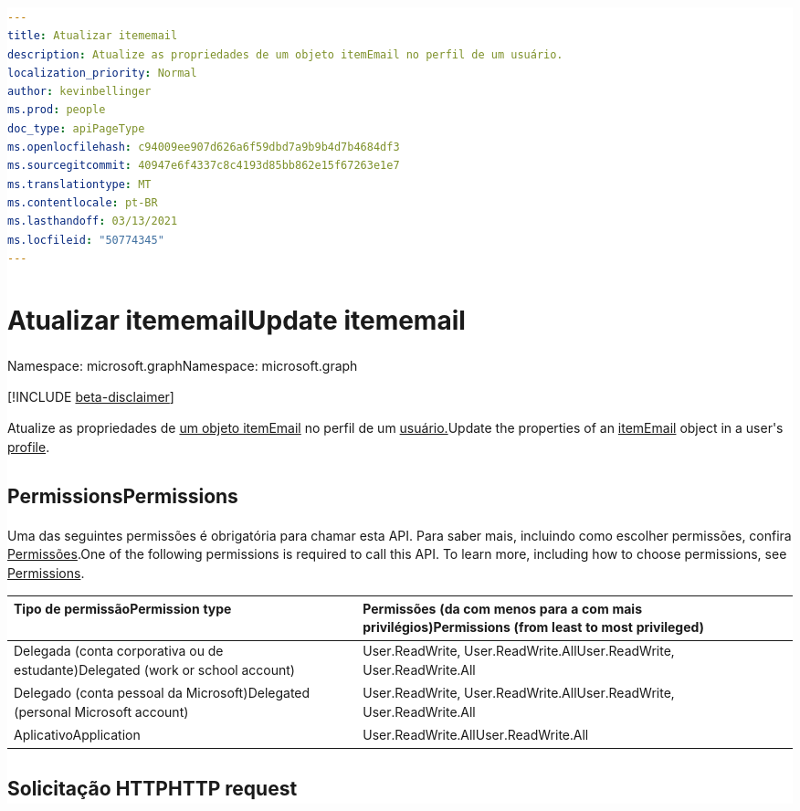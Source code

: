 ```yaml
---
title: Atualizar itememail
description: Atualize as propriedades de um objeto itemEmail no perfil de um usuário.
localization_priority: Normal
author: kevinbellinger
ms.prod: people
doc_type: apiPageType
ms.openlocfilehash: c94009ee907d626a6f59dbd7a9b9b4d7b4684df3
ms.sourcegitcommit: 40947e6f4337c8c4193d85bb862e15f67263e1e7
ms.translationtype: MT
ms.contentlocale: pt-BR
ms.lasthandoff: 03/13/2021
ms.locfileid: "50774345"
---
```

# <a name="update-itememail"></a><span data-ttu-id="bccd6-103">Atualizar itememail</span><span class="sxs-lookup"><span data-stu-id="bccd6-103">Update itememail</span></span>

<span data-ttu-id="bccd6-104">Namespace: microsoft.graph</span><span class="sxs-lookup"><span data-stu-id="bccd6-104">Namespace: microsoft.graph</span></span>

[!INCLUDE [beta-disclaimer](../../includes/beta-disclaimer.md)]

<span data-ttu-id="bccd6-105">Atualize as propriedades de [um objeto itemEmail](../resources/itememail.md) no perfil de um [usuário.](../resources/profile.md)</span><span class="sxs-lookup"><span data-stu-id="bccd6-105">Update the properties of an [itemEmail](../resources/itememail.md) object in a user's [profile](../resources/profile.md).</span></span>

## <a name="permissions"></a><span data-ttu-id="bccd6-106">Permissions</span><span class="sxs-lookup"><span data-stu-id="bccd6-106">Permissions</span></span>

<span data-ttu-id="bccd6-p101">Uma das seguintes permissões é obrigatória para chamar esta API. Para saber mais, incluindo como escolher permissões, confira [Permissões](/graph/permissions-reference).</span><span class="sxs-lookup"><span data-stu-id="bccd6-p101">One of the following permissions is required to call this API. To learn more, including how to choose permissions, see [Permissions](/graph/permissions-reference).</span></span>

| <span data-ttu-id="bccd6-109">Tipo de permissão</span><span class="sxs-lookup"><span data-stu-id="bccd6-109">Permission type</span></span>                        | <span data-ttu-id="bccd6-110">Permissões (da com menos para a com mais privilégios)</span><span class="sxs-lookup"><span data-stu-id="bccd6-110">Permissions (from least to most privileged)</span></span> |
|:---------------------------------------|:--------------------------------------------|
| <span data-ttu-id="bccd6-111">Delegada (conta corporativa ou de estudante)</span><span class="sxs-lookup"><span data-stu-id="bccd6-111">Delegated (work or school account)</span></span>     | <span data-ttu-id="bccd6-112">User.ReadWrite, User.ReadWrite.All</span><span class="sxs-lookup"><span data-stu-id="bccd6-112">User.ReadWrite, User.ReadWrite.All</span></span>          |
| <span data-ttu-id="bccd6-113">Delegado (conta pessoal da Microsoft)</span><span class="sxs-lookup"><span data-stu-id="bccd6-113">Delegated (personal Microsoft account)</span></span> | <span data-ttu-id="bccd6-114">User.ReadWrite, User.ReadWrite.All</span><span class="sxs-lookup"><span data-stu-id="bccd6-114">User.ReadWrite, User.ReadWrite.All</span></span>          |
| <span data-ttu-id="bccd6-115">Aplicativo</span><span class="sxs-lookup"><span data-stu-id="bccd6-115">Application</span></span>                            | <span data-ttu-id="bccd6-116">User.ReadWrite.All</span><span class="sxs-lookup"><span data-stu-id="bccd6-116">User.ReadWrite.All</span></span>                          |

## <a name="http-request"></a><span data-ttu-id="bccd6-117">Solicitação HTTP</span><span class="sxs-lookup"><span data-stu-id="bccd6-117">HTTP request</span></span>
